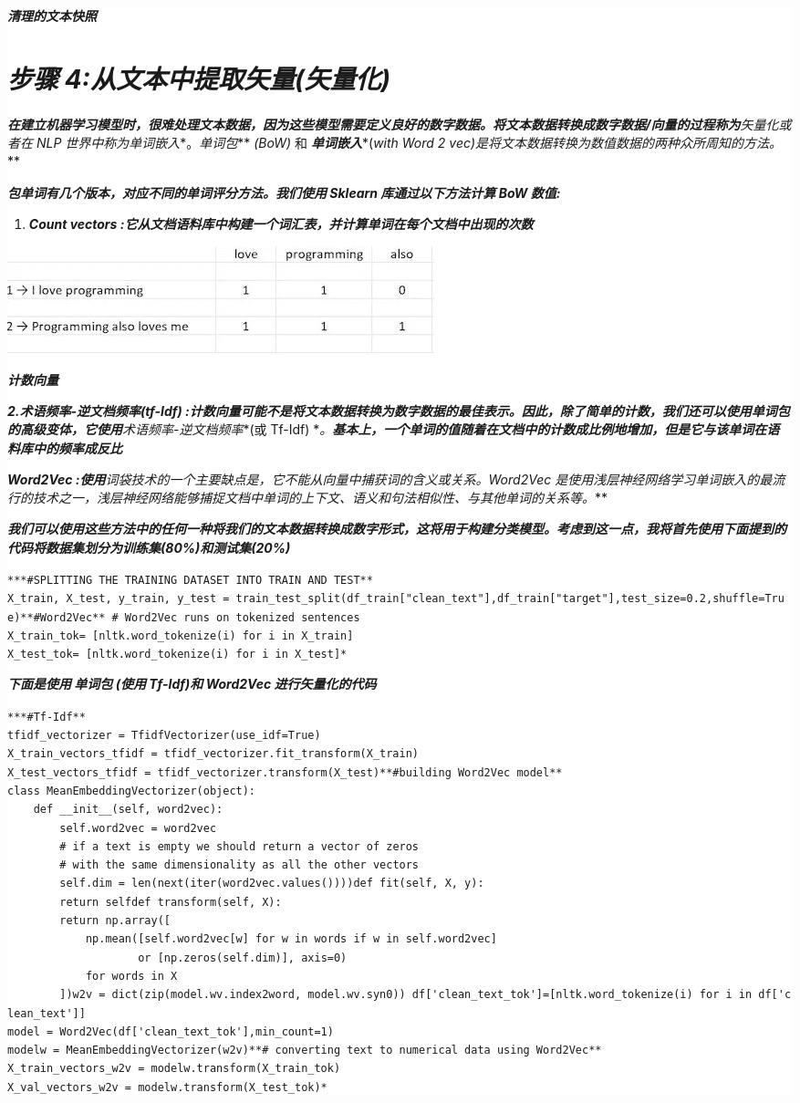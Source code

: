 ***清理的文本快照***

# ***步骤 4:从文本中提取矢量(矢量化)***

***在建立机器学习模型时，很难处理文本数据，因为这些模型需要定义良好的数字数据。将文本数据转换成数字数据/向量的过程称为**矢量化**或者在 NLP 世界中称为单词嵌入**。*单词包*** *(BoW)* 和 ***单词嵌入****(*with Word 2 vec)是将文本数据转换为数值数据的两种众所周知的方法。***

*****包单词**有几个版本，对应不同的单词评分方法。我们使用 Sklearn 库通过以下方法计算 BoW 数值:***

1.  *****Count vectors** :它从文档语料库中构建一个词汇表，并计算单词在每个文档中出现的次数***

***![](img/fb4cde29c5dc0dc42f4d1a8ddf682bce.png)***

***计数向量***

***2.**术语频率-逆文档频率(tf-Idf)** :计数向量可能不是将文本数据转换为数字数据的最佳表示。因此，除了简单的计数，我们还可以使用单词包的高级变体，它使用**术语频率-逆文档频率**(或 Tf-Idf) **。**基本上，一个单词的值随着在文档中的计数成比例地增加，但是它与该单词在语料库中的频率成反比***

******Word2Vec*** :使用**词袋**技术的一个主要缺点是，它不能从向量中捕获词的含义或关系。Word2Vec 是使用浅层神经网络学习单词嵌入的最流行的技术之一，浅层神经网络能够捕捉文档中单词的上下文、语义和句法相似性、与其他单词的关系等。***

***我们可以使用这些方法中的任何一种将我们的文本数据转换成数字形式，这将用于构建分类模型。考虑到这一点，我将首先使用下面提到的代码将数据集划分为训练集(80%)和测试集(20%)***

```
***#SPLITTING THE TRAINING DATASET INTO TRAIN AND TEST**
X_train, X_test, y_train, y_test = train_test_split(df_train["clean_text"],df_train["target"],test_size=0.2,shuffle=True)**#Word2Vec** # Word2Vec runs on tokenized sentences
X_train_tok= [nltk.word_tokenize(i) for i in X_train]  
X_test_tok= [nltk.word_tokenize(i) for i in X_test]*
```

***下面是使用 ***单词包*** (使用 Tf-Idf)和 **Word2Vec** 进行矢量化的代码***

```
***#Tf-Idf**
tfidf_vectorizer = TfidfVectorizer(use_idf=True)
X_train_vectors_tfidf = tfidf_vectorizer.fit_transform(X_train) 
X_test_vectors_tfidf = tfidf_vectorizer.transform(X_test)**#building Word2Vec model**
class MeanEmbeddingVectorizer(object):
    def __init__(self, word2vec):
        self.word2vec = word2vec
        # if a text is empty we should return a vector of zeros
        # with the same dimensionality as all the other vectors
        self.dim = len(next(iter(word2vec.values())))def fit(self, X, y):
        return selfdef transform(self, X):
        return np.array([
            np.mean([self.word2vec[w] for w in words if w in self.word2vec]
                    or [np.zeros(self.dim)], axis=0)
            for words in X
        ])w2v = dict(zip(model.wv.index2word, model.wv.syn0)) df['clean_text_tok']=[nltk.word_tokenize(i) for i in df['clean_text']]
model = Word2Vec(df['clean_text_tok'],min_count=1)     
modelw = MeanEmbeddingVectorizer(w2v)**# converting text to numerical data using Word2Vec**
X_train_vectors_w2v = modelw.transform(X_train_tok)
X_val_vectors_w2v = modelw.transform(X_test_tok)*
```
